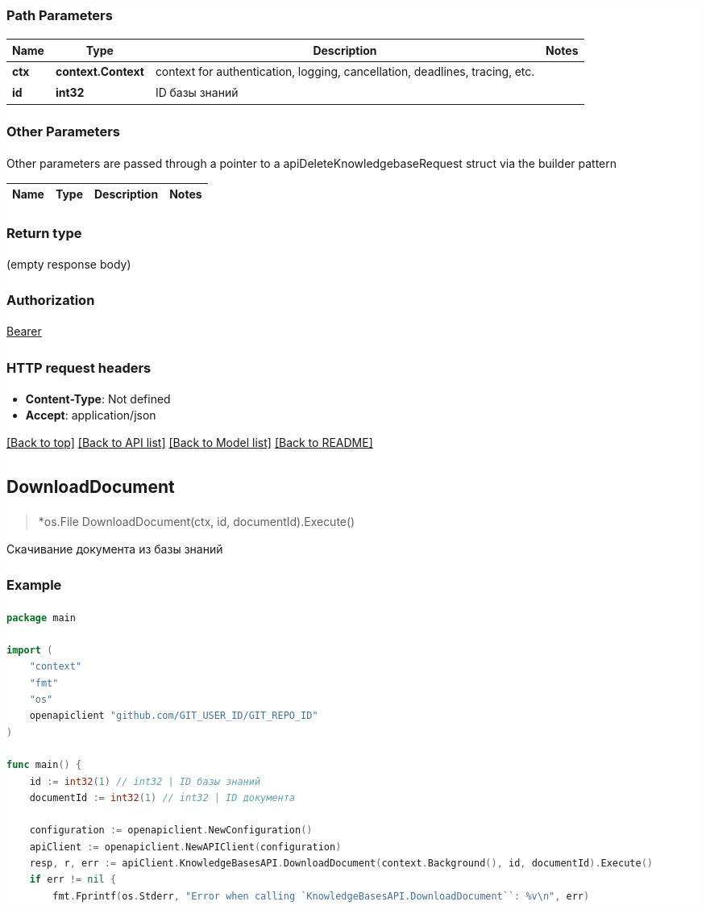 ### Path Parameters


Name | Type | Description  | Notes
------------- | ------------- | ------------- | -------------
**ctx** | **context.Context** | context for authentication, logging, cancellation, deadlines, tracing, etc.
**id** | **int32** | ID базы знаний | 

### Other Parameters

Other parameters are passed through a pointer to a apiDeleteKnowledgebaseRequest struct via the builder pattern


Name | Type | Description  | Notes
------------- | ------------- | ------------- | -------------


### Return type

 (empty response body)

### Authorization

[Bearer](../README.md#Bearer)

### HTTP request headers

- **Content-Type**: Not defined
- **Accept**: application/json

[[Back to top]](#) [[Back to API list]](../README.md#documentation-for-api-endpoints)
[[Back to Model list]](../README.md#documentation-for-models)
[[Back to README]](../README.md)


## DownloadDocument

> *os.File DownloadDocument(ctx, id, documentId).Execute()

Скачивание документа из базы знаний



### Example

```go
package main

import (
    "context"
    "fmt"
    "os"
    openapiclient "github.com/GIT_USER_ID/GIT_REPO_ID"
)

func main() {
    id := int32(1) // int32 | ID базы знаний
    documentId := int32(1) // int32 | ID документа

    configuration := openapiclient.NewConfiguration()
    apiClient := openapiclient.NewAPIClient(configuration)
    resp, r, err := apiClient.KnowledgeBasesAPI.DownloadDocument(context.Background(), id, documentId).Execute()
    if err != nil {
        fmt.Fprintf(os.Stderr, "Error when calling `KnowledgeBasesAPI.DownloadDocument``: %v\n", err)
```